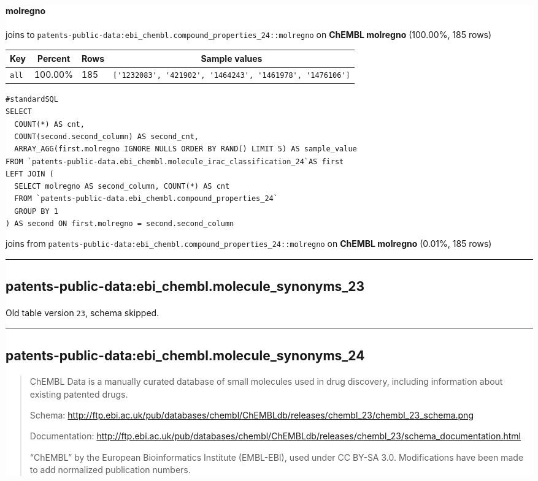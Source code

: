 


#### molregno

joins to `patents-public-data:ebi_chembl.compound_properties_24::molregno` on **ChEMBL molregno** (100.00%, 185 rows)

| Key | Percent | Rows | Sample values |
|------|-----|--------|--------------------------------------------------------|
| `all` | 100.00% | 185 | `['1232083', '421902', '1464243', '1461978', '1476106']` |


    #standardSQL
    SELECT
      COUNT(*) AS cnt,
      COUNT(second.second_column) AS second_cnt,
      ARRAY_AGG(first.molregno IGNORE NULLS ORDER BY RAND() LIMIT 5) AS sample_value
    FROM `patents-public-data.ebi_chembl.molecule_irac_classification_24`AS first
    LEFT JOIN (
      SELECT molregno AS second_column, COUNT(*) AS cnt
      FROM `patents-public-data.ebi_chembl.compound_properties_24`
      GROUP BY 1
    ) AS second ON first.molregno = second.second_column



joins from `patents-public-data:ebi_chembl.compound_properties_24::molregno` on **ChEMBL molregno** (0.01%, 185 rows)






*****
## patents-public-data:ebi_chembl.molecule_synonyms_23


Old table version `23`, schema skipped.





*****
## patents-public-data:ebi_chembl.molecule_synonyms_24



> ChEMBL Data is a manually curated database of small molecules used in drug discovery, including information about existing patented drugs.
> 
> Schema: http://ftp.ebi.ac.uk/pub/databases/chembl/ChEMBLdb/releases/chembl_23/chembl_23_schema.png
> 
> Documentation: http://ftp.ebi.ac.uk/pub/databases/chembl/ChEMBLdb/releases/chembl_23/schema_documentation.html
> 
> “ChEMBL” by the European Bioinformatics Institute (EMBL-EBI), used under CC BY-SA 3.0. Modifications have been made to add normalized publication numbers.
